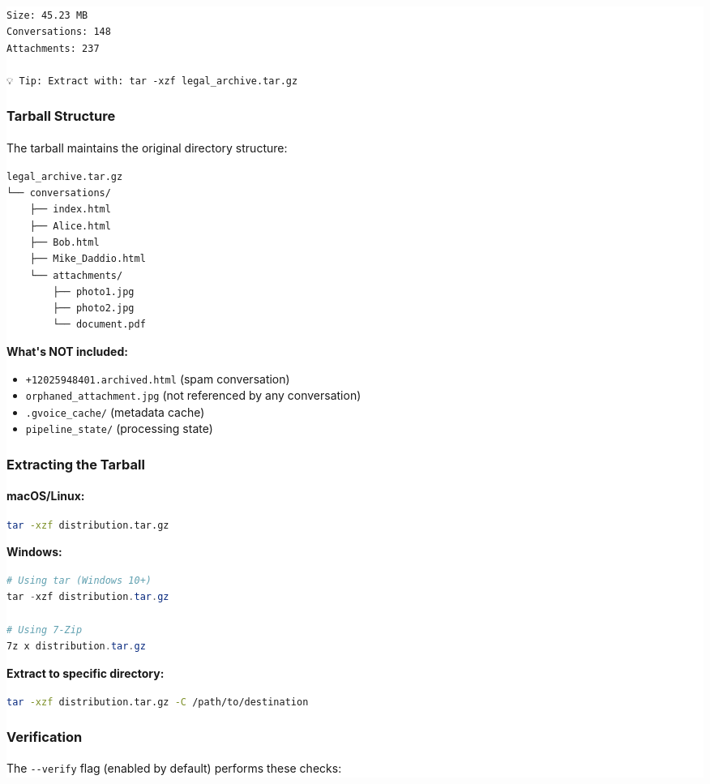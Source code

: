 ```
Size: 45.23 MB
Conversations: 148
Attachments: 237

💡 Tip: Extract with: tar -xzf legal_archive.tar.gz
```

### Tarball Structure

The tarball maintains the original directory structure:

```
legal_archive.tar.gz
└── conversations/
    ├── index.html
    ├── Alice.html
    ├── Bob.html
    ├── Mike_Daddio.html
    └── attachments/
        ├── photo1.jpg
        ├── photo2.jpg
        └── document.pdf
```

**What's NOT included:**
- `+12025948401.archived.html` (spam conversation)
- `orphaned_attachment.jpg` (not referenced by any conversation)
- `.gvoice_cache/` (metadata cache)
- `pipeline_state/` (processing state)

### Extracting the Tarball

**macOS/Linux:**
```bash
tar -xzf distribution.tar.gz
```

**Windows:**
```powershell
# Using tar (Windows 10+)
tar -xzf distribution.tar.gz

# Using 7-Zip
7z x distribution.tar.gz
```

**Extract to specific directory:**
```bash
tar -xzf distribution.tar.gz -C /path/to/destination
```

### Verification

The `--verify` flag (enabled by default) performs these checks:
